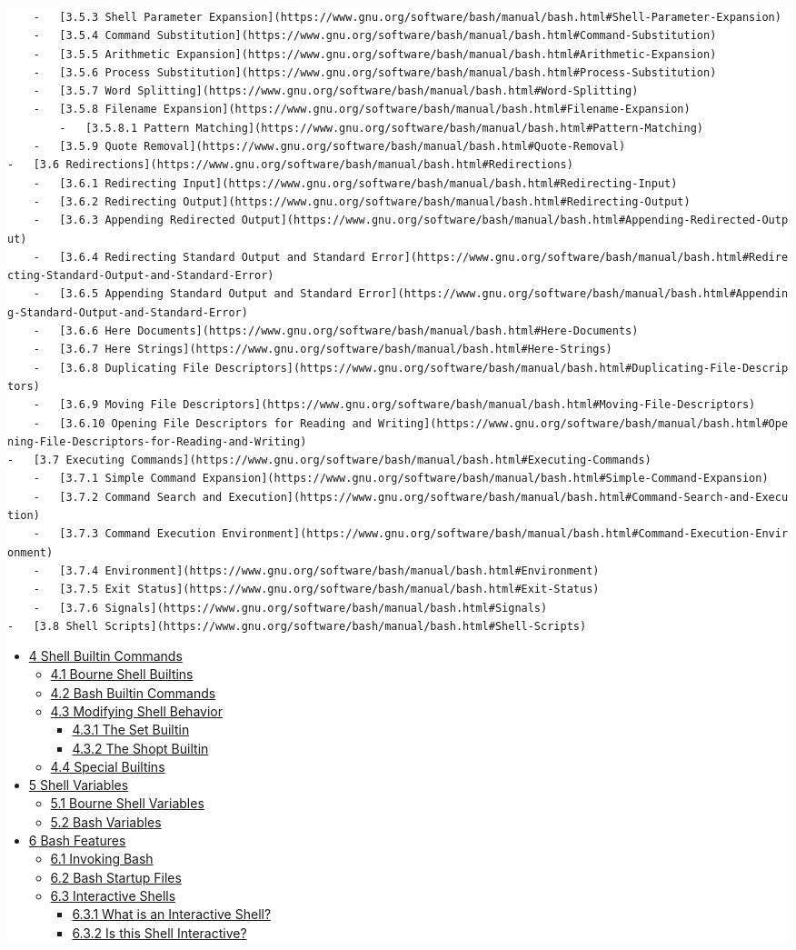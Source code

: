         -   [3.5.3 Shell Parameter Expansion](https://www.gnu.org/software/bash/manual/bash.html#Shell-Parameter-Expansion)
        -   [3.5.4 Command Substitution](https://www.gnu.org/software/bash/manual/bash.html#Command-Substitution)
        -   [3.5.5 Arithmetic Expansion](https://www.gnu.org/software/bash/manual/bash.html#Arithmetic-Expansion)
        -   [3.5.6 Process Substitution](https://www.gnu.org/software/bash/manual/bash.html#Process-Substitution)
        -   [3.5.7 Word Splitting](https://www.gnu.org/software/bash/manual/bash.html#Word-Splitting)
        -   [3.5.8 Filename Expansion](https://www.gnu.org/software/bash/manual/bash.html#Filename-Expansion)
            -   [3.5.8.1 Pattern Matching](https://www.gnu.org/software/bash/manual/bash.html#Pattern-Matching)
        -   [3.5.9 Quote Removal](https://www.gnu.org/software/bash/manual/bash.html#Quote-Removal)
    -   [3.6 Redirections](https://www.gnu.org/software/bash/manual/bash.html#Redirections)
        -   [3.6.1 Redirecting Input](https://www.gnu.org/software/bash/manual/bash.html#Redirecting-Input)
        -   [3.6.2 Redirecting Output](https://www.gnu.org/software/bash/manual/bash.html#Redirecting-Output)
        -   [3.6.3 Appending Redirected Output](https://www.gnu.org/software/bash/manual/bash.html#Appending-Redirected-Output)
        -   [3.6.4 Redirecting Standard Output and Standard Error](https://www.gnu.org/software/bash/manual/bash.html#Redirecting-Standard-Output-and-Standard-Error)
        -   [3.6.5 Appending Standard Output and Standard Error](https://www.gnu.org/software/bash/manual/bash.html#Appending-Standard-Output-and-Standard-Error)
        -   [3.6.6 Here Documents](https://www.gnu.org/software/bash/manual/bash.html#Here-Documents)
        -   [3.6.7 Here Strings](https://www.gnu.org/software/bash/manual/bash.html#Here-Strings)
        -   [3.6.8 Duplicating File Descriptors](https://www.gnu.org/software/bash/manual/bash.html#Duplicating-File-Descriptors)
        -   [3.6.9 Moving File Descriptors](https://www.gnu.org/software/bash/manual/bash.html#Moving-File-Descriptors)
        -   [3.6.10 Opening File Descriptors for Reading and Writing](https://www.gnu.org/software/bash/manual/bash.html#Opening-File-Descriptors-for-Reading-and-Writing)
    -   [3.7 Executing Commands](https://www.gnu.org/software/bash/manual/bash.html#Executing-Commands)
        -   [3.7.1 Simple Command Expansion](https://www.gnu.org/software/bash/manual/bash.html#Simple-Command-Expansion)
        -   [3.7.2 Command Search and Execution](https://www.gnu.org/software/bash/manual/bash.html#Command-Search-and-Execution)
        -   [3.7.3 Command Execution Environment](https://www.gnu.org/software/bash/manual/bash.html#Command-Execution-Environment)
        -   [3.7.4 Environment](https://www.gnu.org/software/bash/manual/bash.html#Environment)
        -   [3.7.5 Exit Status](https://www.gnu.org/software/bash/manual/bash.html#Exit-Status)
        -   [3.7.6 Signals](https://www.gnu.org/software/bash/manual/bash.html#Signals)
    -   [3.8 Shell Scripts](https://www.gnu.org/software/bash/manual/bash.html#Shell-Scripts)
-   [4 Shell Builtin Commands](https://www.gnu.org/software/bash/manual/bash.html#Shell-Builtin-Commands)
    -   [4.1 Bourne Shell Builtins](https://www.gnu.org/software/bash/manual/bash.html#Bourne-Shell-Builtins)
    -   [4.2 Bash Builtin Commands](https://www.gnu.org/software/bash/manual/bash.html#Bash-Builtins)
    -   [4.3 Modifying Shell Behavior](https://www.gnu.org/software/bash/manual/bash.html#Modifying-Shell-Behavior)
        -   [4.3.1 The Set Builtin](https://www.gnu.org/software/bash/manual/bash.html#The-Set-Builtin)
        -   [4.3.2 The Shopt Builtin](https://www.gnu.org/software/bash/manual/bash.html#The-Shopt-Builtin)
    -   [4.4 Special Builtins](https://www.gnu.org/software/bash/manual/bash.html#Special-Builtins)
-   [5 Shell Variables](https://www.gnu.org/software/bash/manual/bash.html#Shell-Variables)
    -   [5.1 Bourne Shell Variables](https://www.gnu.org/software/bash/manual/bash.html#Bourne-Shell-Variables)
    -   [5.2 Bash Variables](https://www.gnu.org/software/bash/manual/bash.html#Bash-Variables)
-   [6 Bash Features](https://www.gnu.org/software/bash/manual/bash.html#Bash-Features)
    -   [6.1 Invoking Bash](https://www.gnu.org/software/bash/manual/bash.html#Invoking-Bash)
    -   [6.2 Bash Startup Files](https://www.gnu.org/software/bash/manual/bash.html#Bash-Startup-Files)
    -   [6.3 Interactive Shells](https://www.gnu.org/software/bash/manual/bash.html#Interactive-Shells)
        -   [6.3.1 What is an Interactive Shell?](https://www.gnu.org/software/bash/manual/bash.html#What-is-an-Interactive-Shell_003f)
        -   [6.3.2 Is this Shell Interactive?](https://www.gnu.org/software/bash/manual/bash.html#Is-this-Shell-Interactive_003f)